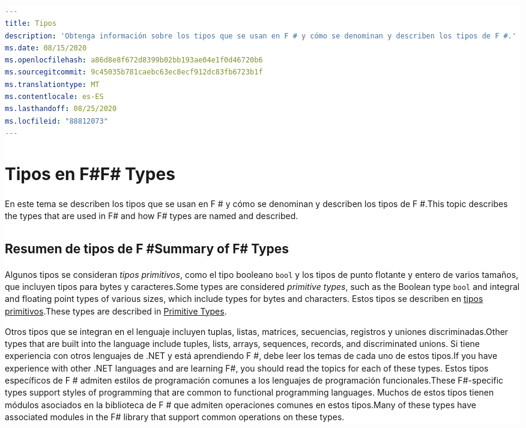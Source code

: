 ```yaml
---
title: Tipos
description: 'Obtenga información sobre los tipos que se usan en F # y cómo se denominan y describen los tipos de F #.'
ms.date: 08/15/2020
ms.openlocfilehash: a86d8e8f672d8399b02bb193ae04e1f0d46720b6
ms.sourcegitcommit: 9c45035b781caebc63ec8ecf912dc83fb6723b1f
ms.translationtype: MT
ms.contentlocale: es-ES
ms.lasthandoff: 08/25/2020
ms.locfileid: "88812073"
---
```

# <a name="f-types"></a><span data-ttu-id="6006e-103">Tipos en F#</span><span class="sxs-lookup"><span data-stu-id="6006e-103">F# Types</span></span>

<span data-ttu-id="6006e-104">En este tema se describen los tipos que se usan en F # y cómo se denominan y describen los tipos de F #.</span><span class="sxs-lookup"><span data-stu-id="6006e-104">This topic describes the types that are used in F# and how F# types are named and described.</span></span>

## <a name="summary-of-f-types"></a><span data-ttu-id="6006e-105">Resumen de tipos de F #</span><span class="sxs-lookup"><span data-stu-id="6006e-105">Summary of F# Types</span></span>

<span data-ttu-id="6006e-106">Algunos tipos se consideran *tipos primitivos*, como el tipo booleano `bool` y los tipos de punto flotante y entero de varios tamaños, que incluyen tipos para bytes y caracteres.</span><span class="sxs-lookup"><span data-stu-id="6006e-106">Some types are considered *primitive types*, such as the Boolean type `bool` and integral and floating point types of various sizes, which include types for bytes and characters.</span></span> <span data-ttu-id="6006e-107">Estos tipos se describen en [tipos primitivos](basic-types.md).</span><span class="sxs-lookup"><span data-stu-id="6006e-107">These types are described in [Primitive Types](basic-types.md).</span></span>

<span data-ttu-id="6006e-108">Otros tipos que se integran en el lenguaje incluyen tuplas, listas, matrices, secuencias, registros y uniones discriminadas.</span><span class="sxs-lookup"><span data-stu-id="6006e-108">Other types that are built into the language include tuples, lists, arrays, sequences, records, and discriminated unions.</span></span> <span data-ttu-id="6006e-109">Si tiene experiencia con otros lenguajes de .NET y está aprendiendo F #, debe leer los temas de cada uno de estos tipos.</span><span class="sxs-lookup"><span data-stu-id="6006e-109">If you have experience with other .NET languages and are learning F#, you should read the topics for each of these types.</span></span> <span data-ttu-id="6006e-110">Estos tipos específicos de F # admiten estilos de programación comunes a los lenguajes de programación funcionales.</span><span class="sxs-lookup"><span data-stu-id="6006e-110">These F#-specific types support styles of programming that are common to functional programming languages.</span></span> <span data-ttu-id="6006e-111">Muchos de estos tipos tienen módulos asociados en la biblioteca de F # que admiten operaciones comunes en estos tipos.</span><span class="sxs-lookup"><span data-stu-id="6006e-111">Many of these types have associated modules in the F# library that support common operations on these types.</span></span>
